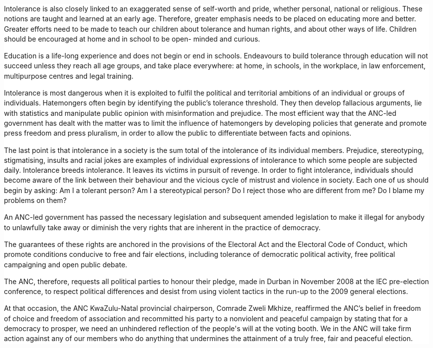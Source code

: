 Intolerance is also closely linked to an exaggerated sense of self-worth
and pride, whether personal, national or religious. These notions are
taught and learned at an early age. Therefore, greater emphasis needs to be
placed on educating more and better. Greater efforts need to be made to
teach our children about tolerance and human rights, and about other ways
of life. Children should be encouraged at home and in school to be open-
minded and curious.

Education is a life-long experience and does not begin or end in schools.
Endeavours to build tolerance through education will not succeed unless
they reach all age groups, and take place everywhere: at home, in schools,
in the workplace, in law enforcement, multipurpose centres and legal
training.

Intolerance is most dangerous when it is exploited to fulfil the political
and territorial ambitions of an individual or groups of individuals.
Hatemongers often begin by identifying the public’s tolerance threshold.
They then develop fallacious arguments, lie with statistics and manipulate
public opinion with misinformation and prejudice. The most efficient way
that the ANC-led government has dealt with the matter was to limit the
influence of hatemongers by developing policies that generate and promote
press freedom and press pluralism, in order to allow the public to
differentiate between facts and opinions.

The last point is that intolerance in a society is the sum total of the
intolerance of its individual members. Prejudice, stereotyping,
stigmatising, insults and racial jokes are examples of individual
expressions of intolerance to which some people are subjected daily.
Intolerance breeds intolerance. It leaves its victims in pursuit of
revenge. In order to fight intolerance, individuals should become aware of
the link between their behaviour and the vicious cycle of mistrust and
violence in society. Each one of us should begin by asking: Am I a tolerant
person? Am I a stereotypical person? Do I reject those who are different
from me? Do I blame my problems on them?

An ANC-led government has passed the necessary legislation and subsequent
amended legislation to make it illegal for anybody to unlawfully take away
or diminish the very rights that are inherent in the practice of democracy.

The guarantees of these rights are anchored in the provisions of the
Electoral Act and the Electoral Code of Conduct, which promote conditions
conducive to free and fair elections, including tolerance of democratic
political activity, free political campaigning and open public debate.

The ANC, therefore, requests all political parties to honour their pledge,
made in Durban in November 2008 at the IEC pre-election conference, to
respect political differences and desist from using violent tactics in the
run-up to the 2009 general elections.

At that occasion, the ANC KwaZulu-Natal provincial chairperson, Comrade
Zweli Mkhize, reaffirmed the ANC’s belief in freedom of choice and freedom
of association and recommitted his party to a nonviolent and peaceful
campaign by stating that for a democracy to prosper, we need an unhindered
reflection of the people's will at the voting booth. We in the ANC will
take firm action against any of our members who do anything that undermines
the attainment of a truly free, fair and peaceful election.
